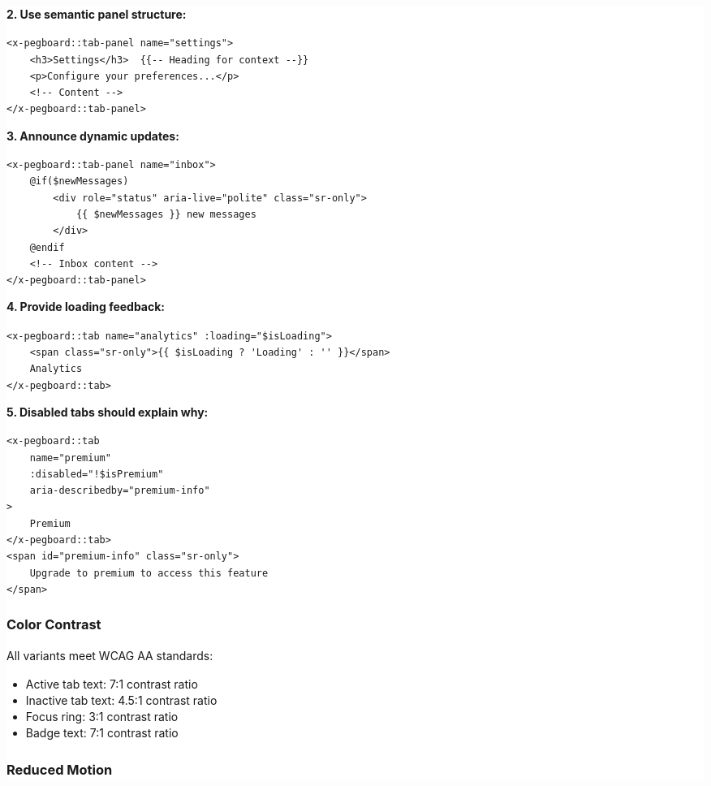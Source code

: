 **2. Use semantic panel structure:**

```blade
<x-pegboard::tab-panel name="settings">
    <h3>Settings</h3>  {{-- Heading for context --}}
    <p>Configure your preferences...</p>
    <!-- Content -->
</x-pegboard::tab-panel>
```

**3. Announce dynamic updates:**

```blade
<x-pegboard::tab-panel name="inbox">
    @if($newMessages)
        <div role="status" aria-live="polite" class="sr-only">
            {{ $newMessages }} new messages
        </div>
    @endif
    <!-- Inbox content -->
</x-pegboard::tab-panel>
```

**4. Provide loading feedback:**

```blade
<x-pegboard::tab name="analytics" :loading="$isLoading">
    <span class="sr-only">{{ $isLoading ? 'Loading' : '' }}</span>
    Analytics
</x-pegboard::tab>
```

**5. Disabled tabs should explain why:**

```blade
<x-pegboard::tab
    name="premium"
    :disabled="!$isPremium"
    aria-describedby="premium-info"
>
    Premium
</x-pegboard::tab>
<span id="premium-info" class="sr-only">
    Upgrade to premium to access this feature
</span>
```

### Color Contrast

All variants meet WCAG AA standards:
- Active tab text: 7:1 contrast ratio
- Inactive tab text: 4.5:1 contrast ratio
- Focus ring: 3:1 contrast ratio
- Badge text: 7:1 contrast ratio

### Reduced Motion
